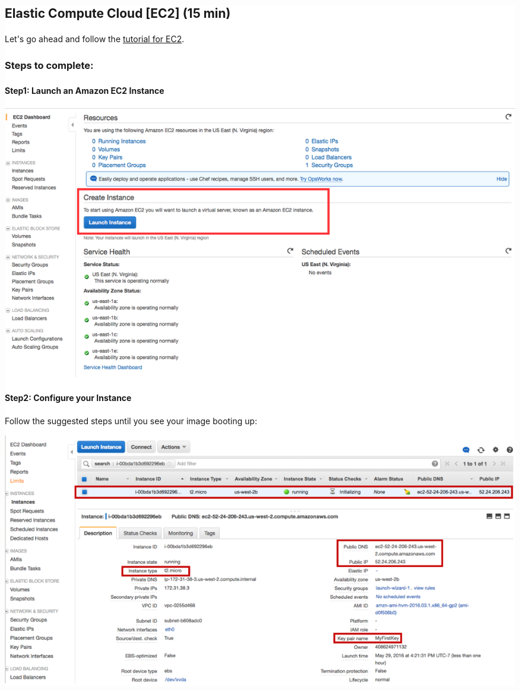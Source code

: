
<a name="ind-practice"></a>
## Elastic Compute Cloud [EC2] (15 min)

Let's go ahead and follow the [tutorial for EC2](https://aws.amazon.com/getting-started/tutorials/launch-a-virtual-machine/).

### Steps to complete:

#### Step1: Launch an Amazon EC2 Instance

![](./assets/images/launch-instance.png)


#### Step2: Configure your Instance

Follow the suggested steps until you see your image booting up:

![](./assets/images/launched1.png)
